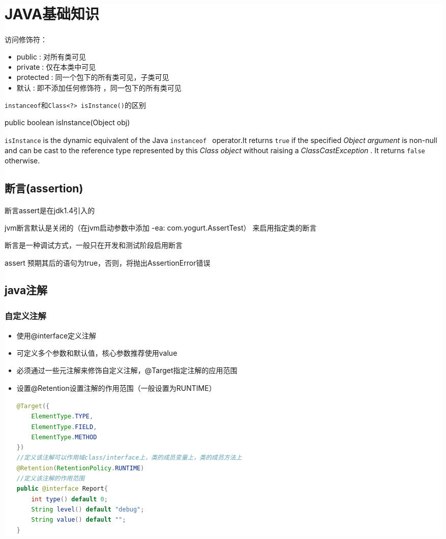 # JAVA基础知识

访问修饰符：

* public : 对所有类可见
* private : 仅在本类中可见
* protected  :  同一个包下的所有类可见，子类可见
* 默认 :  即不添加任何修饰符 ，同一包下的所有类可见



`instanceof`和`Class<?> isInstance()`的区别

public boolean isInstance(Object obj)

`isInstance`  is the dynamic equivalent of the Java `instanceof ` operator.It returns `true` if the specified *Object argument* is non-null and can be cast to the reference type represented by this *Class object* without raising a *ClassCastException* . It returns `false`  otherwise.



## 断言(assertion)

断言assert是在jdk1.4引入的

jvm断言默认是关闭的（在jvm启动参数中添加  -ea: com.yogurt.AssertTest） 来启用指定类的断言

断言是一种调试方式，一般只在开发和测试阶段启用断言

assert 预期其后的语句为true，否则，将抛出AssertionError错误





## java注解

### 自定义注解

* 使用@interface定义注解

* 可定义多个参数和默认值，核心参数推荐使用value

* 必须通过一些元注解来修饰自定义注解，@Target指定注解的应用范围

* 设置@Retention设置注解的作用范围（一般设置为RUNTIME）

  ```java
  @Target({
      ElementType.TYPE,
      ElementType.FIELD,
      ElementType.METHOD
  })
  //定义该注解可以作用域class/interface上，类的成员变量上，类的成员方法上
  @Retention(RetentionPolicy.RUNTIME)
  //定义该注解的作用范围
  public @interface Report{
      int type() default 0;
      String level() default "debug";
      String value() default "";
  }
  ```
